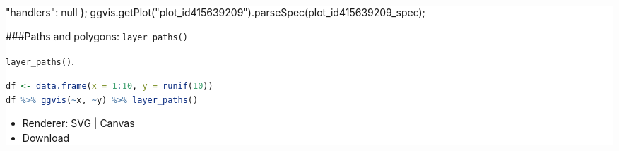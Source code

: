   "handlers": null
};
ggvis.getPlot("plot_id415639209").parseSpec(plot_id415639209_spec);
</script>


###Paths and polygons: `layer_paths()`

`layer_paths()`.

```r
df <- data.frame(x = 1:10, y = runif(10))
df %>% ggvis(~x, ~y) %>% layer_paths()
```

<div id="plot_id422498288-container" class="ggvis-output-container">
<div id="plot_id422498288" class="ggvis-output"></div>
<div class="plot-gear-icon">
<nav class="ggvis-control">
<a class="ggvis-dropdown-toggle" title="Controls" onclick="return false;"></a>
<ul class="ggvis-dropdown">
<li>
Renderer: 
<a id="plot_id422498288_renderer_svg" class="ggvis-renderer-button" onclick="return false;" data-plot-id="plot_id422498288" data-renderer="svg">SVG</a>
 | 
<a id="plot_id422498288_renderer_canvas" class="ggvis-renderer-button" onclick="return false;" data-plot-id="plot_id422498288" data-renderer="canvas">Canvas</a>
</li>
<li>
<a id="plot_id422498288_download" class="ggvis-download" data-plot-id="plot_id422498288">Download</a>
</li>
</ul>
</nav>
</div>
</div>
<script type="text/javascript">
var plot_id422498288_spec = {
  "data": [
    {
      "name": ".0",
      "format": {
        "type": "csv",
        "parse": {
          "x": "number",
          "y": "number"
        }
      },
      "values": "\"x\",\"y\"\n1,0.213592810090631\n2,0.858471321873367\n3,0.451787337660789\n4,0.289773824624717\n5,0.235816741827875\n6,0.439173420425504\n7,0.0159223112277687\n8,0.576234580483288\n9,0.689996264409274\n10,0.896302666747943"
    },
    {
      "name": "scale/x",
      "format": {
        "type": "csv",
        "parse": {
          "domain": "number"
        }
      },
      "values": "\"domain\"\n0.55\n10.45"
    },
    {
      "name": "scale/y",